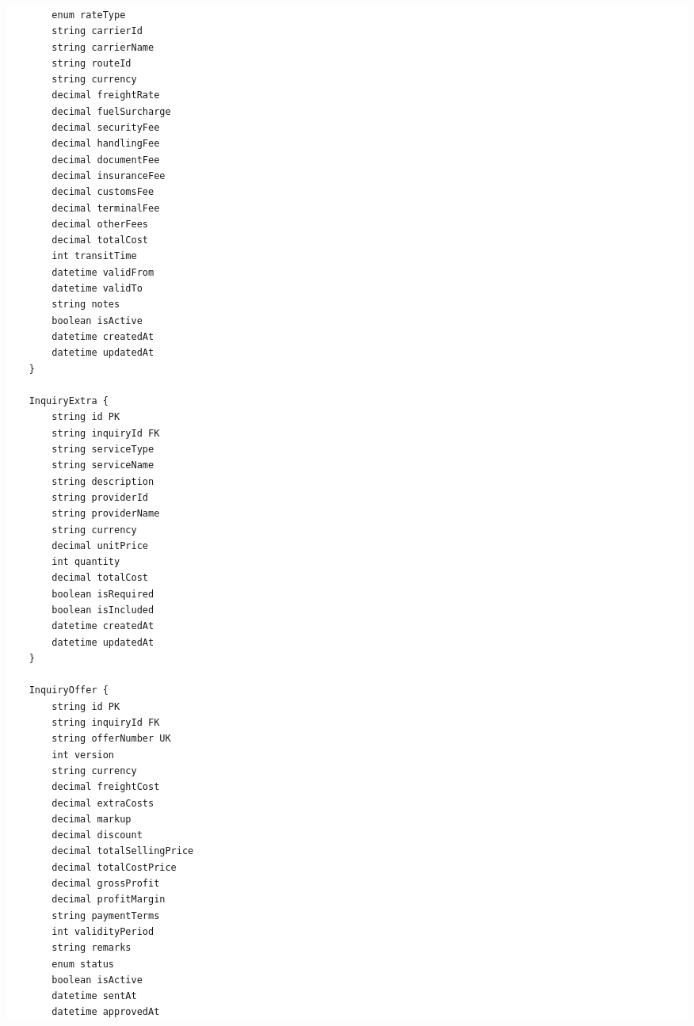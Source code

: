 ```mermaid
        enum rateType
        string carrierId
        string carrierName
        string routeId
        string currency
        decimal freightRate
        decimal fuelSurcharge
        decimal securityFee
        decimal handlingFee
        decimal documentFee
        decimal insuranceFee
        decimal customsFee
        decimal terminalFee
        decimal otherFees
        decimal totalCost
        int transitTime
        datetime validFrom
        datetime validTo
        string notes
        boolean isActive
        datetime createdAt
        datetime updatedAt
    }

    InquiryExtra {
        string id PK
        string inquiryId FK
        string serviceType
        string serviceName
        string description
        string providerId
        string providerName
        string currency
        decimal unitPrice
        int quantity
        decimal totalCost
        boolean isRequired
        boolean isIncluded
        datetime createdAt
        datetime updatedAt
    }

    InquiryOffer {
        string id PK
        string inquiryId FK
        string offerNumber UK
        int version
        string currency
        decimal freightCost
        decimal extraCosts
        decimal markup
        decimal discount
        decimal totalSellingPrice
        decimal totalCostPrice
        decimal grossProfit
        decimal profitMargin
        string paymentTerms
        int validityPeriod
        string remarks
        enum status
        boolean isActive
        datetime sentAt
        datetime approvedAt
```